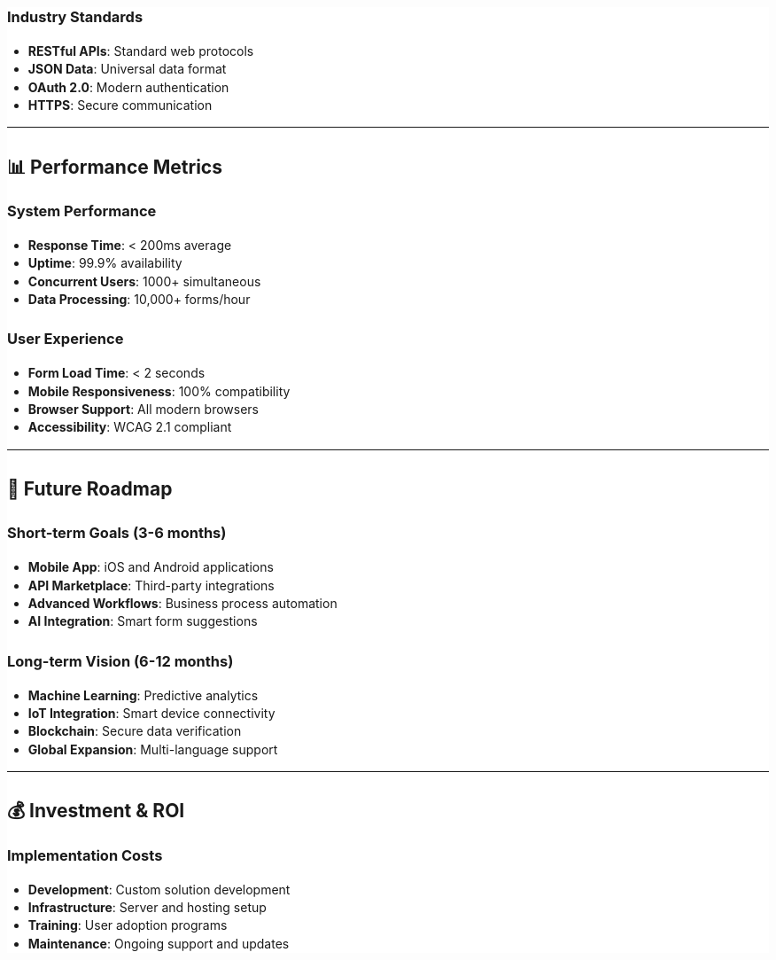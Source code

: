 ### **Industry Standards**
- **RESTful APIs**: Standard web protocols
- **JSON Data**: Universal data format
- **OAuth 2.0**: Modern authentication
- **HTTPS**: Secure communication

---

## 📊 **Performance Metrics**

### **System Performance**
- **Response Time**: < 200ms average
- **Uptime**: 99.9% availability
- **Concurrent Users**: 1000+ simultaneous
- **Data Processing**: 10,000+ forms/hour

### **User Experience**
- **Form Load Time**: < 2 seconds
- **Mobile Responsiveness**: 100% compatibility
- **Browser Support**: All modern browsers
- **Accessibility**: WCAG 2.1 compliant

---

## 🔮 **Future Roadmap**

### **Short-term Goals (3-6 months)**
- **Mobile App**: iOS and Android applications
- **API Marketplace**: Third-party integrations
- **Advanced Workflows**: Business process automation
- **AI Integration**: Smart form suggestions

### **Long-term Vision (6-12 months)**
- **Machine Learning**: Predictive analytics
- **IoT Integration**: Smart device connectivity
- **Blockchain**: Secure data verification
- **Global Expansion**: Multi-language support

---

## 💰 **Investment & ROI**

### **Implementation Costs**
- **Development**: Custom solution development
- **Infrastructure**: Server and hosting setup
- **Training**: User adoption programs
- **Maintenance**: Ongoing support and updates
